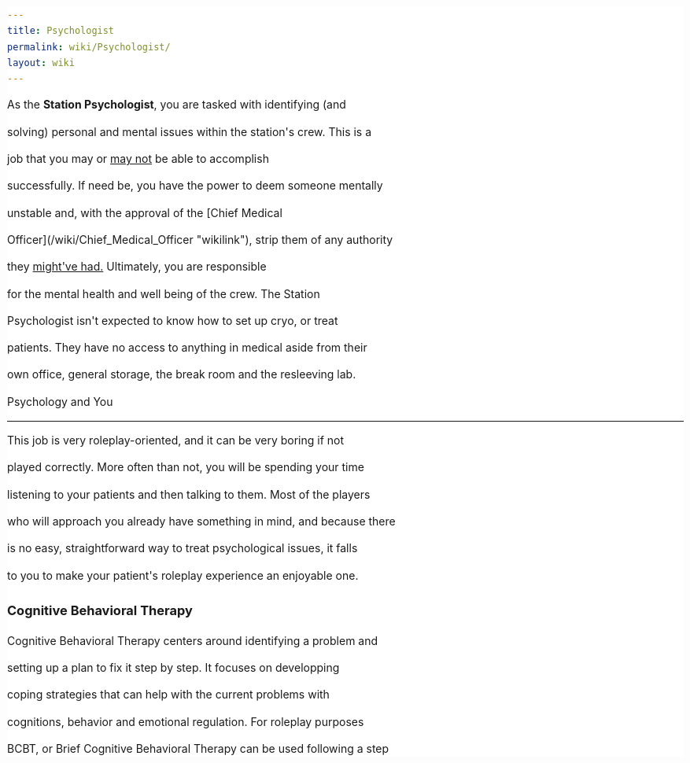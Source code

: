 ```yaml
---
title: Psychologist
permalink: wiki/Psychologist/
layout: wiki
---
```


As the **Station Psychologist**, you are tasked with identifying (and

solving) personal and mental issues within the station's crew. This is a

job that you may or [may not](/wiki/Traitor "wikilink") be able to accomplish

successfully. If need be, you have the power to deem someone mentally

unstable and, with the approval of the [Chief Medical

Officer](/wiki/Chief_Medical_Officer "wikilink"), strip them of any authority

they [might've had.](/wiki/Captain "wikilink") Ultimately, you are responsible

for the mental health and well being of the crew. The Station

Psychologist isn't expected to know how to set up cryo, or treat

patients. They have no access to anything in medical aside from their

own office, general storage, the break room and the resleeving lab.



Psychology and You

------------------



This job is very roleplay-oriented, and it can be very boring if not

played correctly. More often than not, you will be spending your time

listening to your patients and then talking to them. Most of the players

who will approach you already have something in mind, and because there

is no easy, straightforward way to treat psychological issues, it falls

to you to make your patient's roleplay experience an enjoyable one.



### Cognitive Behavioral Therapy



Cognitive Behavioral Therapy centers around identifying a problem and

setting up a plan to fix it step by step. It focuses on developping

coping strategies that can help with the current problems with

cognitions, behavior and emotional regulation. For roleplay purposes

BCBT, or Brief Cognitive Behavioral Therapy can be used following a step
